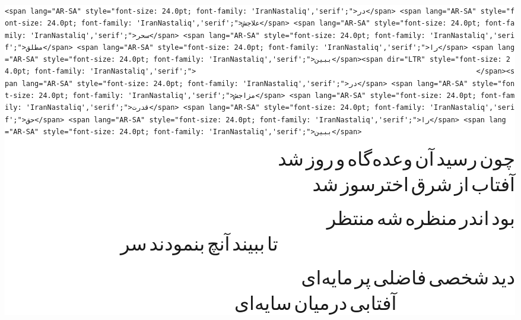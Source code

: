     <span lang="AR-SA" style="font-size: 24.0pt; font-family: 'IranNastaliq','serif';">در</span> <span lang="AR-SA" style="font-size: 24.0pt; font-family: 'IranNastaliq','serif';">علاجش</span> <span lang="AR-SA" style="font-size: 24.0pt; font-family: 'IranNastaliq','serif';">سحر</span> <span lang="AR-SA" style="font-size: 24.0pt; font-family: 'IranNastaliq','serif';">مطلق</span> <span lang="AR-SA" style="font-size: 24.0pt; font-family: 'IranNastaliq','serif';">را</span> <span lang="AR-SA" style="font-size: 24.0pt; font-family: 'IranNastaliq','serif';">ببین</span><span dir="LTR" style="font-size: 24.0pt; font-family: 'IranNastaliq','serif';">                                                                  </span><span lang="AR-SA" style="font-size: 24.0pt; font-family: 'IranNastaliq','serif';">در</span> <span lang="AR-SA" style="font-size: 24.0pt; font-family: 'IranNastaliq','serif';">مزاجش</span> <span lang="AR-SA" style="font-size: 24.0pt; font-family: 'IranNastaliq','serif';">قدرت</span> <span lang="AR-SA" style="font-size: 24.0pt; font-family: 'IranNastaliq','serif';">حق</span> <span lang="AR-SA" style="font-size: 24.0pt; font-family: 'IranNastaliq','serif';">را</span> <span lang="AR-SA" style="font-size: 24.0pt; font-family: 'IranNastaliq','serif';">ببین</span>
  </p>
  
  <p class="MsoNormal" dir="RTL" style="margin-bottom: .0001pt; text-align: right; line-height: normal; text-autospace: none; direction: rtl; unicode-bidi: embed;">
    <span lang="AR-SA" style="font-size: 24.0pt; font-family: 'IranNastaliq','serif';">چون</span> <span lang="AR-SA" style="font-size: 24.0pt; font-family: 'IranNastaliq','serif';">رسید</span> <span lang="AR-SA" style="font-size: 24.0pt; font-family: 'IranNastaliq','serif';">آن</span> <span lang="AR-SA" style="font-size: 24.0pt; font-family: 'IranNastaliq','serif';">وعده</span><span dir="LTR" style="font-size: 24.0pt; font-family: 'IranNastaliq','serif';">‌</span><span lang="AR-SA" style="font-size: 24.0pt; font-family: 'IranNastaliq','serif';">گاه</span> <span lang="AR-SA" style="font-size: 24.0pt; font-family: 'IranNastaliq','serif';">و</span> <span lang="AR-SA" style="font-size: 24.0pt; font-family: 'IranNastaliq','serif';">روز</span> <span lang="AR-SA" style="font-size: 24.0pt; font-family: 'IranNastaliq','serif';">شد</span><span dir="LTR" style="font-size: 24.0pt; font-family: 'IranNastaliq','serif';">                                                        </span><span lang="AR-SA" style="font-size: 24.0pt; font-family: 'IranNastaliq','serif';">آفتاب</span> <span lang="AR-SA" style="font-size: 24.0pt; font-family: 'IranNastaliq','serif';">از</span> <span lang="AR-SA" style="font-size: 24.0pt; font-family: 'IranNastaliq','serif';">شرق</span> <span lang="AR-SA" style="font-size: 24.0pt; font-family: 'IranNastaliq','serif';">اخترسوز</span> <span lang="AR-SA" style="font-size: 24.0pt; font-family: 'IranNastaliq','serif';">شد</span>
  </p>
  
  <p class="MsoNormal" dir="RTL" style="margin-bottom: .0001pt; text-align: right; line-height: normal; text-autospace: none; direction: rtl; unicode-bidi: embed;">
    <span lang="AR-SA" style="font-size: 24.0pt; font-family: 'IranNastaliq','serif';">بود</span> <span lang="AR-SA" style="font-size: 24.0pt; font-family: 'IranNastaliq','serif';">اندر</span> <span lang="AR-SA" style="font-size: 24.0pt; font-family: 'IranNastaliq','serif';">منظره</span> <span lang="AR-SA" style="font-size: 24.0pt; font-family: 'IranNastaliq','serif';">شه</span> <span lang="AR-SA" style="font-size: 24.0pt; font-family: 'IranNastaliq','serif';">منتظر</span><span dir="LTR" style="font-size: 24.0pt; font-family: 'IranNastaliq','serif';">                                                                                            </span><span lang="AR-SA" style="font-size: 24.0pt; font-family: 'IranNastaliq','serif';">تا</span> <span lang="AR-SA" style="font-size: 24.0pt; font-family: 'IranNastaliq','serif';">ببیند</span> <span lang="AR-SA" style="font-size: 24.0pt; font-family: 'IranNastaliq','serif';">آنچ</span> <span lang="AR-SA" style="font-size: 24.0pt; font-family: 'IranNastaliq','serif';">بنمودند</span> <span lang="AR-SA" style="font-size: 24.0pt; font-family: 'IranNastaliq','serif';">سر</span>
  </p>
  
  <p class="MsoNormal" dir="RTL" style="margin-bottom: .0001pt; text-align: right; line-height: normal; text-autospace: none; direction: rtl; unicode-bidi: embed;">
    <span lang="AR-SA" style="font-size: 24.0pt; font-family: 'IranNastaliq','serif';">دید</span> <span lang="AR-SA" style="font-size: 24.0pt; font-family: 'IranNastaliq','serif';">شخصی</span> <span lang="AR-SA" style="font-size: 24.0pt; font-family: 'IranNastaliq','serif';">فاضلی</span> <span lang="AR-SA" style="font-size: 24.0pt; font-family: 'IranNastaliq','serif';">پر</span> <span lang="AR-SA" style="font-size: 24.0pt; font-family: 'IranNastaliq','serif';">مایه</span><span dir="LTR" style="font-size: 24.0pt; font-family: 'IranNastaliq','serif';">‌</span><span lang="AR-SA" style="font-size: 24.0pt; font-family: 'IranNastaliq','serif';">ای</span><span dir="LTR" style="font-size: 24.0pt; font-family: 'IranNastaliq','serif';">                                                                            </span><span lang="AR-SA" style="font-size: 24.0pt; font-family: 'IranNastaliq','serif';">آفتابی</span> <span lang="AR-SA" style="font-size: 24.0pt; font-family: 'IranNastaliq','serif';">درمیان</span> <span lang="AR-SA" style="font-size: 24.0pt; font-family: 'IranNastaliq','serif';">سایه</span><span dir="LTR" style="font-size: 24.0pt; font-family: 'IranNastaliq','serif';">‌</span><span lang="AR-SA" style="font-size: 24.0pt; font-family: 'IranNastaliq','serif';">ای</span>